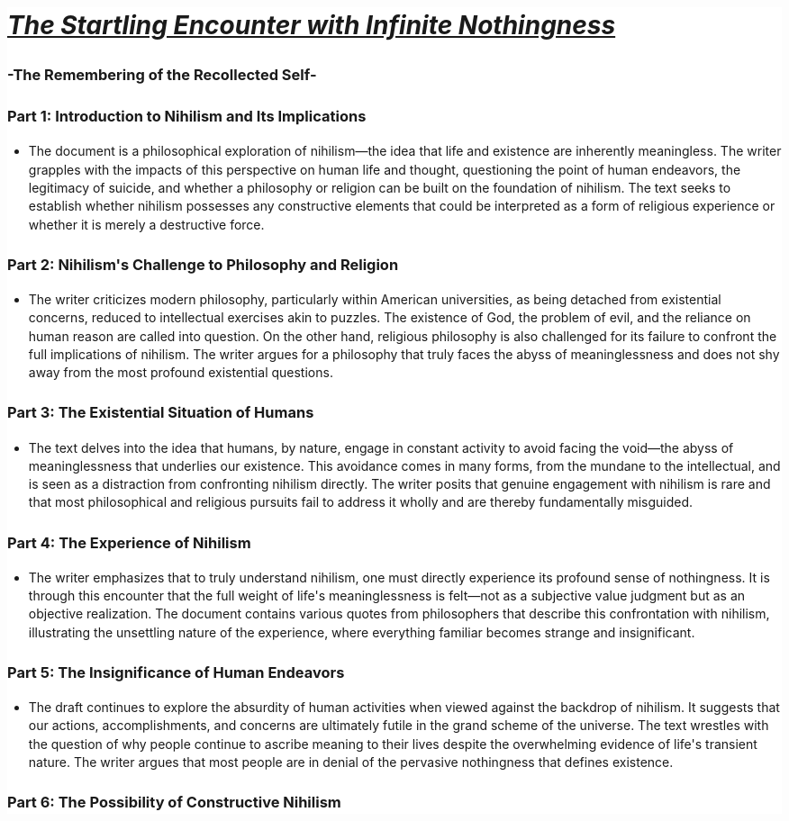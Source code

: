 # [_The Startling Encounter with Infinite Nothingness_](upnote://x-callback-url/openNote?noteId=fc9e2d1d-fdcb-4bd5-ba73-4286c1716bb3)

### -The Remembering of the Recollected Self-

### Part 1: Introduction to Nihilism and Its Implications

- The document is a philosophical exploration of nihilism—the idea that life and existence are inherently meaningless. The writer grapples with the impacts of this perspective on human life and thought, questioning the point of human endeavors, the legitimacy of suicide, and whether a philosophy or religion can be built on the foundation of nihilism. The text seeks to establish whether nihilism possesses any constructive elements that could be interpreted as a form of religious experience or whether it is merely a destructive force.

### Part 2: Nihilism's Challenge to Philosophy and Religion

- The writer criticizes modern philosophy, particularly within American universities, as being detached from existential concerns, reduced to intellectual exercises akin to puzzles. The existence of God, the problem of evil, and the reliance on human reason are called into question. On the other hand, religious philosophy is also challenged for its failure to confront the full implications of nihilism. The writer argues for a philosophy that truly faces the abyss of meaninglessness and does not shy away from the most profound existential questions.

### Part 3: The Existential Situation of Humans

- The text delves into the idea that humans, by nature, engage in constant activity to avoid facing the void—the abyss of meaninglessness that underlies our existence. This avoidance comes in many forms, from the mundane to the intellectual, and is seen as a distraction from confronting nihilism directly. The writer posits that genuine engagement with nihilism is rare and that most philosophical and religious pursuits fail to address it wholly and are thereby fundamentally misguided.

### Part 4: The Experience of Nihilism

- The writer emphasizes that to truly understand nihilism, one must directly experience its profound sense of nothingness. It is through this encounter that the full weight of life's meaninglessness is felt—not as a subjective value judgment but as an objective realization. The document contains various quotes from philosophers that describe this confrontation with nihilism, illustrating the unsettling nature of the experience, where everything familiar becomes strange and insignificant.

### **Part 5: The Insignificance of Human Endeavors**

- The draft continues to explore the absurdity of human activities when viewed against the backdrop of nihilism. It suggests that our actions, accomplishments, and concerns are ultimately futile in the grand scheme of the universe. The text wrestles with the question of why people continue to ascribe meaning to their lives despite the overwhelming evidence of life's transient nature. The writer argues that most people are in denial of the pervasive nothingness that defines existence.

### Part 6: The Possibility of Constructive Nihilism
